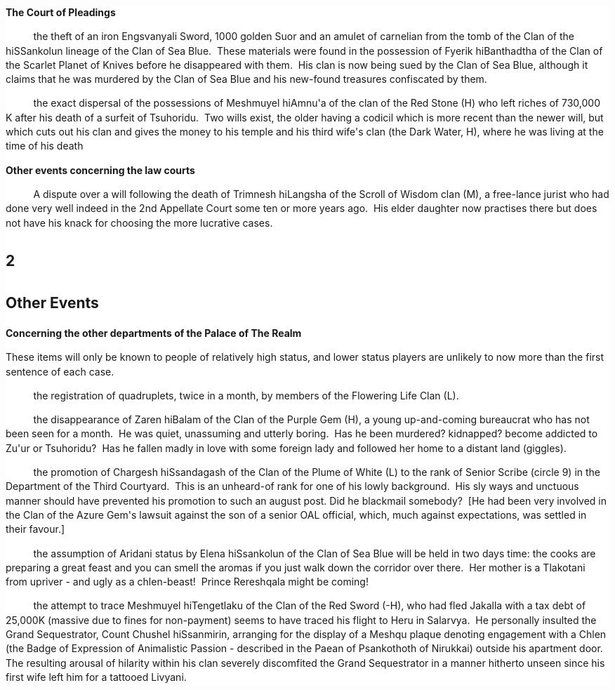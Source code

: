 **The Court of Pleadings**

          the theft of an iron Engsvanyali Sword, 1000 golden Suor and an amulet of carnelian from the tomb of the Clan of the hiSSankolun lineage of the Clan of Sea Blue.  These materials were found in the possession of Fyerik hiBanthadtha of the Clan of the Scarlet Planet of Knives before he disappeared with them.  His clan is now being sued by the Clan of Sea Blue, although it claims that he was murdered by the Clan of Sea Blue and his new-found treasures confiscated by them.

          the exact dispersal of the possessions of Meshmuyel hiAmnu'a of the clan of the Red Stone (H) who left riches of 730,000 K after his death of a surfeit of Tsuhoridu.  Two wills exist, the older having a codicil which is more recent than the newer will, but which cuts out his clan and gives the money to his temple and his third wife's clan (the Dark Water, H), where he was living at the time of his death

**Other events concerning the law courts**

          A dispute over a will following the death of Trimnesh hiLangsha of the Scroll of Wisdom clan (M), a free-lance jurist who had done very well indeed in the 2nd Appellate Court some ten or more years ago.  His elder daughter now practises there but does not have his knack for choosing the more lucrative cases.

## 2         

## Other Events

**Concerning the other departments of the Palace of The Realm**

These items will only be known to people of relatively high status, and lower status players are unlikely to now more than the first sentence of each case.

          the registration of quadruplets, twice in a month, by members of the Flowering Life Clan (L).

          the disappearance of Zaren hiBalam of the Clan of the Purple Gem (H), a young up-and-coming bureaucrat who has not been seen for a month.  He was quiet, unassuming and utterly boring.  Has he been murdered? kidnapped? become addicted to Zu'ur or Tsuhoridu?  Has he fallen madly in love with some foreign lady and followed her home to a distant land (giggles).

          the promotion of Chargesh hiSsandagash of the Clan of the Plume of White (L) to the rank of Senior Scribe (circle 9) in the Department of the Third Courtyard.  This is an unheard-of rank for one of his lowly background.  His sly ways and unctuous manner should have prevented his promotion to such an august post. Did he blackmail somebody?  [He had been very involved in the Clan of the Azure Gem's lawsuit against the son of a senior OAL official, which, much against expectations, was settled in their favour.]

          the assumption of Aridani status by Elena hiSsankolun of the Clan of Sea Blue will be held in two days time: the cooks are preparing a great feast and you can smell the aromas if you just walk down the corridor over there.  Her mother is a Tlakotani from upriver - and ugly as a chlen-beast!  Prince Rereshqala might be coming!

          the attempt to trace Meshmuyel hiTengetlaku of the Clan of the Red Sword (-H), who had fled Jakalla with a tax debt of 25,000K (massive due to fines for non-payment) seems to have traced his flight to Heru in Salarvya.  He personally insulted the Grand Sequestrator, Count Chushel hiSsanmirin, arranging for the display of a Meshqu plaque denoting engagement with a Chlen (the Badge of Expression of Animalistic Passion - described in the Paean of Psankothoth of Nirukkai) outside his apartment door.  The resulting arousal of hilarity within his clan severely discomfited the Grand Sequestrator in a manner hitherto unseen since his first wife left him for a tattooed Livyani.
